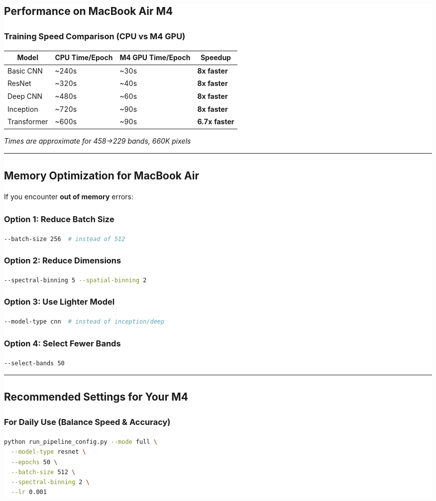 ## Performance on MacBook Air M4

### Training Speed Comparison (CPU vs M4 GPU)

| Model | CPU Time/Epoch | M4 GPU Time/Epoch | Speedup |
|-------|---------------|-------------------|---------|
| Basic CNN | ~240s | ~30s | **8x faster** |
| ResNet | ~320s | ~40s | **8x faster** |
| Deep CNN | ~480s | ~60s | **8x faster** |
| Inception | ~720s | ~90s | **8x faster** |
| Transformer | ~600s | ~90s | **6.7x faster** |

*Times are approximate for 458→229 bands, 660K pixels*

---

## Memory Optimization for MacBook Air

If you encounter **out of memory** errors:

### Option 1: Reduce Batch Size
```bash
--batch-size 256  # instead of 512
```

### Option 2: Reduce Dimensions
```bash
--spectral-binning 5 --spatial-binning 2
```

### Option 3: Use Lighter Model
```bash
--model-type cnn  # instead of inception/deep
```

### Option 4: Select Fewer Bands
```bash
--select-bands 50
```

---

## Recommended Settings for Your M4

### For Daily Use (Balance Speed & Accuracy)
```bash
python run_pipeline_config.py --mode full \
  --model-type resnet \
  --epochs 50 \
  --batch-size 512 \
  --spectral-binning 2 \
  --lr 0.001
```
